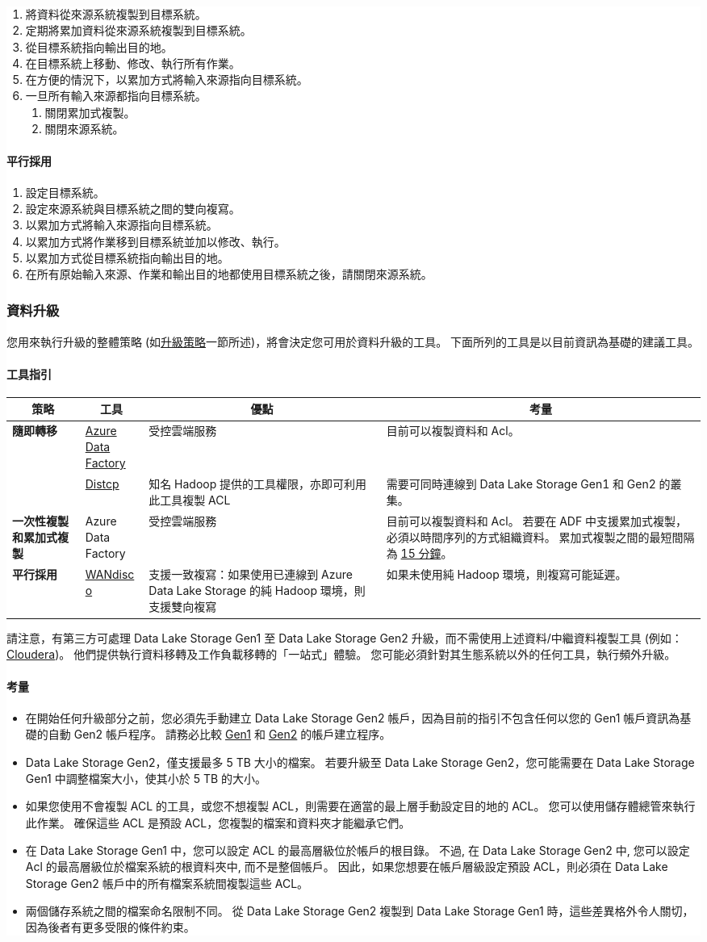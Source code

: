 1. 將資料從來源系統複製到目標系統。
2. 定期將累加資料從來源系統複製到目標系統。
3. 從目標系統指向輸出目的地。
4. 在目標系統上移動、修改、執行所有作業。
5. 在方便的情況下，以累加方式將輸入來源指向目標系統。
6. 一旦所有輸入來源都指向目標系統。
    1. 關閉累加式複製。
    2. 關閉來源系統。

#### <a name="parallel-adoption"></a>平行採用

1. 設定目標系統。
2. 設定來源系統與目標系統之間的雙向複寫。
3. 以累加方式將輸入來源指向目標系統。
4. 以累加方式將作業移到目標系統並加以修改、執行。
5. 以累加方式從目標系統指向輸出目的地。
6. 在所有原始輸入來源、作業和輸出目的地都使用目標系統之後，請關閉來源系統。

### <a name="data-upgrade"></a>資料升級

您用來執行升級的整體策略 (如[升級策略](#upgrade-strategy)一節所述)，將會決定您可用於資料升級的工具。 下面所列的工具是以目前資訊為基礎的建議工具。 

#### <a name="tools-guidance"></a>工具指引

| 策略                       | 工具                                                                                                             | 優點                                                                                                                             | 考量                                                                                                                                                                                                                                                                                                                |
|------------------------------------|-----------------------------------------------------------------------------------------------------------------------|--------------------------------------------------------------------------------------------------------------------------------------|-----------------------------------------------------------------------------------------------------------------------------------------------------------------------------------------------------------------------------------------------------------------------------------------------------------------------------------|
| **隨即轉移**                 | [Azure Data Factory](https://docs.microsoft.com/azure/data-factory/load-azure-data-lake-storage-gen2-from-gen1) | 受控雲端服務                                                                                                                | 目前可以複製資料和 Acl。                                                                                                                                                                                                                                                                      |
|                                    | [Distcp](https://hadoop.apache.org/docs/r1.2.1/distcp.html)                                                           | 知名 Hadoop 提供的工具權限，亦即可利用此工具複製 ACL                                                   | 需要可同時連線到 Data Lake Storage Gen1 和 Gen2 的叢集。                                                                                                                                                                                   |
| **一次性複製和累加式複製** | Azure Data Factory                                                                                                    | 受控雲端服務                                                                                                                | 目前可以複製資料和 Acl。 若要在 ADF 中支援累加式複製，必須以時間序列的方式組織資料。 累加式複製之間的最短間隔為 [15 分鐘](https://docs.microsoft.com/azure/data-factory/how-to-create-tumbling-window-trigger)。 |
| **平行採用**              | [WANdisco](https://docs.wandisco.com/bigdata/wdfusion/adls/)                                                           | 支援一致複寫：如果使用已連線到 Azure Data Lake Storage 的純 Hadoop 環境，則支援雙向複寫 | 如果未使用純 Hadoop 環境，則複寫可能延遲。                                                                                                                                                                                                                                                  |

請注意，有第三方可處理 Data Lake Storage Gen1 至 Data Lake Storage Gen2 升級，而不需使用上述資料/中繼資料複製工具 (例如：[Cloudera](https://blog.cloudera.com/blog/2017/08/use-amazon-s3-with-cloudera-bdr/))。 他們提供執行資料移轉及工作負載移轉的「一站式」體驗。 您可能必須針對其生態系統以外的任何工具，執行頻外升級。

#### <a name="considerations"></a>考量

* 在開始任何升級部分之前，您必須先手動建立 Data Lake Storage Gen2 帳戶，因為目前的指引不包含任何以您的 Gen1 帳戶資訊為基礎的自動 Gen2 帳戶程序。 請務必比較 [Gen1](https://docs.microsoft.com/azure/data-lake-store/data-lake-store-get-started-portal) 和 [Gen2](https://docs.microsoft.com/azure/storage/data-lake-storage/quickstart-create-account) 的帳戶建立程序。

* Data Lake Storage Gen2，僅支援最多 5 TB 大小的檔案。 若要升級至 Data Lake Storage Gen2，您可能需要在 Data Lake Storage Gen1 中調整檔案大小，使其小於 5 TB 的大小。

* 如果您使用不會複製 ACL 的工具，或您不想複製 ACL，則需要在適當的最上層手動設定目的地的 ACL。 您可以使用儲存體總管來執行此作業。 確保這些 ACL 是預設 ACL，您複製的檔案和資料夾才能繼承它們。

* 在 Data Lake Storage Gen1 中，您可以設定 ACL 的最高層級位於帳戶的根目錄。 不過, 在 Data Lake Storage Gen2 中, 您可以設定 Acl 的最高層級位於檔案系統的根資料夾中, 而不是整個帳戶。 因此，如果您想要在帳戶層級設定預設 ACL，則必須在 Data Lake Storage Gen2 帳戶中的所有檔案系統間複製這些 ACL。

* 兩個儲存系統之間的檔案命名限制不同。 從 Data Lake Storage Gen2 複製到 Data Lake Storage Gen1 時，這些差異格外令人關切，因為後者有更多受限的條件約束。
